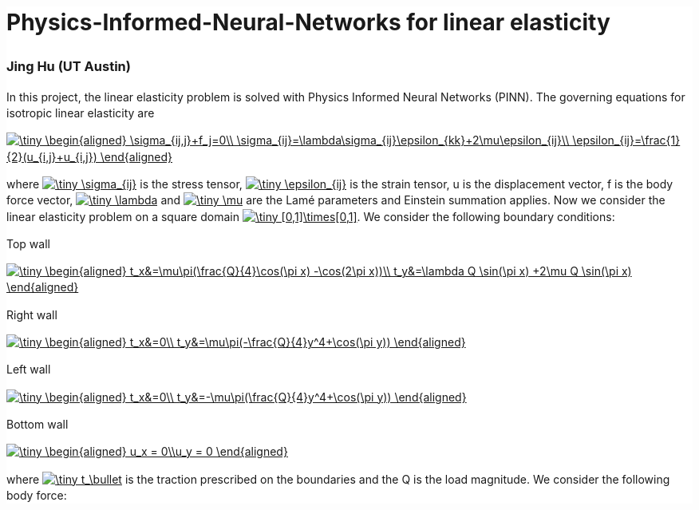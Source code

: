 # Physics-Informed-Neural-Networks for linear elasticity
### Jing Hu (UT Austin)

In this project, the linear elasticity problem is solved with Physics Informed Neural Networks (PINN). The governing equations for isotropic linear elasticity are

<a href="https://www.codecogs.com/eqnedit.php?latex=\dpi{300}&space;\tiny&space;\begin{aligned}&space;\sigma_{ij,j}&plus;f_j=0\\&space;\sigma_{ij}=\lambda\sigma_{ij}\epsilon_{kk}&plus;2\mu\epsilon_{ij}\\&space;\epsilon_{ij}=\frac{1}{2}(u_{i,j}&plus;u_{i,j})&space;\end{aligned}" target="_blank"><img src="https://latex.codecogs.com/gif.latex?\dpi{300}&space;\tiny&space;\begin{aligned}&space;\sigma_{ij,j}&plus;f_j=0\\&space;\sigma_{ij}=\lambda\sigma_{ij}\epsilon_{kk}&plus;2\mu\epsilon_{ij}\\&space;\epsilon_{ij}=\frac{1}{2}(u_{i,j}&plus;u_{i,j})&space;\end{aligned}" title="\tiny \begin{aligned} \sigma_{ij,j}+f_j=0\\ \sigma_{ij}=\lambda\sigma_{ij}\epsilon_{kk}+2\mu\epsilon_{ij}\\ \epsilon_{ij}=\frac{1}{2}(u_{i,j}+u_{i,j}) \end{aligned}" /></a>

where <a href="https://www.codecogs.com/eqnedit.php?latex=\dpi{300}&space;\tiny&space;\sigma_{ij}" target="_blank"><img src="https://latex.codecogs.com/gif.latex?\dpi{300}&space;\tiny&space;\sigma_{ij}" title="\tiny \sigma_{ij}" /></a> is the stress tensor, <a href="https://www.codecogs.com/eqnedit.php?latex=\dpi{300}&space;\tiny&space;\epsilon_{ij}" target="_blank"><img src="https://latex.codecogs.com/gif.latex?\dpi{300}&space;\tiny&space;\epsilon_{ij}" title="\tiny \epsilon_{ij}" /></a> is the strain tensor, u is the displacement vector, f is the body force vector, <a href="https://www.codecogs.com/eqnedit.php?latex=\dpi{300}&space;\tiny&space;\lambda" target="_blank"><img src="https://latex.codecogs.com/gif.latex?\dpi{300}&space;\tiny&space;\lambda" title="\tiny \lambda" /></a> and <a href="https://www.codecogs.com/eqnedit.php?latex=\dpi{300}&space;\tiny&space;\mu" target="_blank"><img src="https://latex.codecogs.com/gif.latex?\dpi{300}&space;\tiny&space;\mu" title="\tiny \mu" /></a> are the Lamé parameters and Einstein summation applies. Now we consider the linear elasticity problem on a square domain <a href="https://www.codecogs.com/eqnedit.php?latex=\dpi{300}&space;\tiny&space;[0,1]\times[0,1]" target="_blank"><img src="https://latex.codecogs.com/gif.latex?\dpi{300}&space;\tiny&space;[0,1]\times[0,1]" title="\tiny [0,1]\times[0,1]" /></a>. We consider the following boundary conditions:

Top wall

<a href="https://www.codecogs.com/eqnedit.php?latex=\dpi{300}&space;\tiny&space;\begin{aligned}&space;t_x&=\mu\pi(\frac{Q}{4}\cos(\pi&space;x)&space;-\cos(2\pi&space;x))\\&space;t_y&=\lambda&space;Q&space;\sin(\pi&space;x)&space;&plus;2\mu&space;Q&space;\sin(\pi&space;x)&space;\end{aligned}" target="_blank"><img src="https://latex.codecogs.com/gif.latex?\dpi{300}&space;\tiny&space;\begin{aligned}&space;t_x&=\mu\pi(\frac{Q}{4}\cos(\pi&space;x)&space;-\cos(2\pi&space;x))\\&space;t_y&=\lambda&space;Q&space;\sin(\pi&space;x)&space;&plus;2\mu&space;Q&space;\sin(\pi&space;x)&space;\end{aligned}" title="\tiny \begin{aligned} t_x&=\mu\pi(\frac{Q}{4}\cos(\pi x) -\cos(2\pi x))\\ t_y&=\lambda Q \sin(\pi x) +2\mu Q \sin(\pi x) \end{aligned}" /></a>

Right wall

<a href="https://www.codecogs.com/eqnedit.php?latex=\dpi{300}&space;\tiny&space;\begin{aligned}&space;t_x&=0\\&space;t_y&=\mu\pi(-\frac{Q}{4}y^4&plus;\cos(\pi&space;y))&space;\end{aligned}" target="_blank"><img src="https://latex.codecogs.com/gif.latex?\dpi{300}&space;\tiny&space;\begin{aligned}&space;t_x&=0\\&space;t_y&=\mu\pi(-\frac{Q}{4}y^4&plus;\cos(\pi&space;y))&space;\end{aligned}" title="\tiny \begin{aligned} t_x&=0\\ t_y&=\mu\pi(-\frac{Q}{4}y^4+\cos(\pi y)) \end{aligned}" /></a>

Left wall

<a href="https://www.codecogs.com/eqnedit.php?latex=\dpi{300}&space;\tiny&space;\begin{aligned}&space;t_x&=0\\&space;t_y&=-\mu\pi(\frac{Q}{4}y^4&plus;\cos(\pi&space;y))&space;\end{aligned}" target="_blank"><img src="https://latex.codecogs.com/gif.latex?\dpi{300}&space;\tiny&space;\begin{aligned}&space;t_x&=0\\&space;t_y&=-\mu\pi(\frac{Q}{4}y^4&plus;\cos(\pi&space;y))&space;\end{aligned}" title="\tiny \begin{aligned} t_x&=0\\ t_y&=-\mu\pi(\frac{Q}{4}y^4+\cos(\pi y)) \end{aligned}" /></a>

Bottom wall

<a href="https://www.codecogs.com/eqnedit.php?latex=\dpi{300}&space;\tiny&space;\begin{aligned}&space;u_x&space;=&space;0\\u_y&space;=&space;0&space;\end{aligned}" target="_blank"><img src="https://latex.codecogs.com/gif.latex?\dpi{300}&space;\tiny&space;\begin{aligned}&space;u_x&space;=&space;0\\u_y&space;=&space;0&space;\end{aligned}" title="\tiny \begin{aligned} u_x = 0\\u_y = 0 \end{aligned}" /></a>

where <a href="https://www.codecogs.com/eqnedit.php?latex=\dpi{300}&space;\tiny&space;t_\bullet" target="_blank"><img src="https://latex.codecogs.com/gif.latex?\dpi{300}&space;\tiny&space;t_\bullet" title="\tiny t_\bullet" /></a> is the traction prescribed on the boundaries and the Q is the load magnitude. We consider the following body force:
